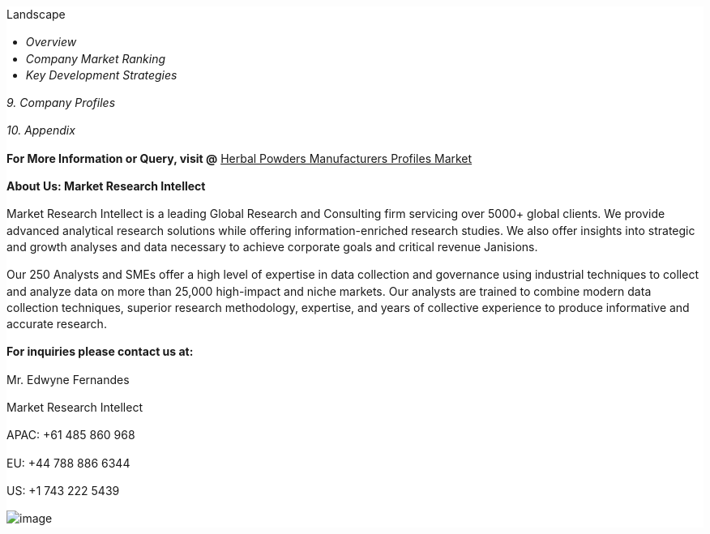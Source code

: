 Landscape</span></em></p><ul><li><em><span class="">Overview</span></em></li><li><em><span class="">Company Market Ranking</span></em></li><li><em><span class="">Key Development Strategies</span></em></li></ul><p><em><span class="font-[700]">9. Company Profiles</span></em></p><p><em><span class="font-[700]">10. Appendix</span></em></p><p><span class="font-[700]"><strong>For More Information or Query, visit&nbsp;@</strong>&nbsp;</span><span class="font-[700]"><a href="https://www.marketresearchintellect.com/product/global-herbal-powders-manufacturers-profiles-market-size-and-forecast/?utm_source=Linkedin&utm_medium=842" target="_blank" data-tracking-control-name="article-ssr-frontend-pulse_little-text-block" data-tracking-will-navigate="" data-test-link="">Herbal Powders Manufacturers Profiles Market</a></span></p><p><strong><span class="font-[700]">About Us: Market Research Intellect</span></strong></p><p><span class="">Market Research Intellect is a leading Global Research and Consulting firm servicing over 5000+ global clients. We provide advanced analytical research solutions while offering information-enriched research studies.&nbsp;</span>We also offer insights into strategic and growth analyses and data necessary to achieve corporate goals and critical revenue Janisions.</p><p><span class="">Our 250 Analysts and SMEs offer a high level of expertise in data collection and governance using industrial techniques to collect and analyze data on more than 25,000 high-impact and niche markets. Our analysts are trained to combine modern data collection techniques, superior research methodology, expertise, and years of collective experience to produce informative and accurate research.</span></p><p><strong>For inquiries please contact us at:</strong></p><p>Mr. Edwyne Fernandes</p><p>Market Research Intellect</p><p>APAC: +61 485 860 968</p><p>EU: +44 788 886 6344</p><p>US: +1 743 222 5439</p>
![image](https://github.com/user-attachments/assets/cf11896e-c736-4240-a9ea-afc87abc038e)
